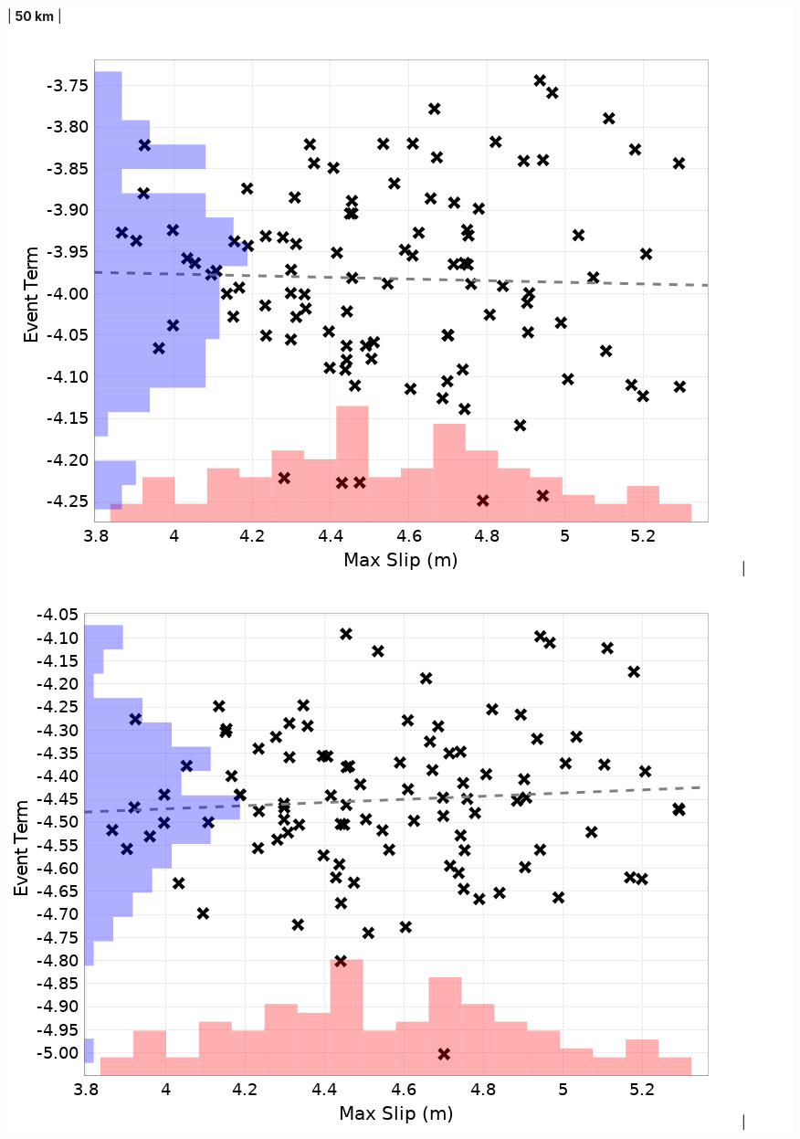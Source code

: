 | **50 km** | ![plot](resources/event_term_scatter_max_slip_m7.2_50km_PAS_3s.png) | ![plot](resources/event_term_scatter_max_slip_m7.2_50km_PAS_5s.png) |